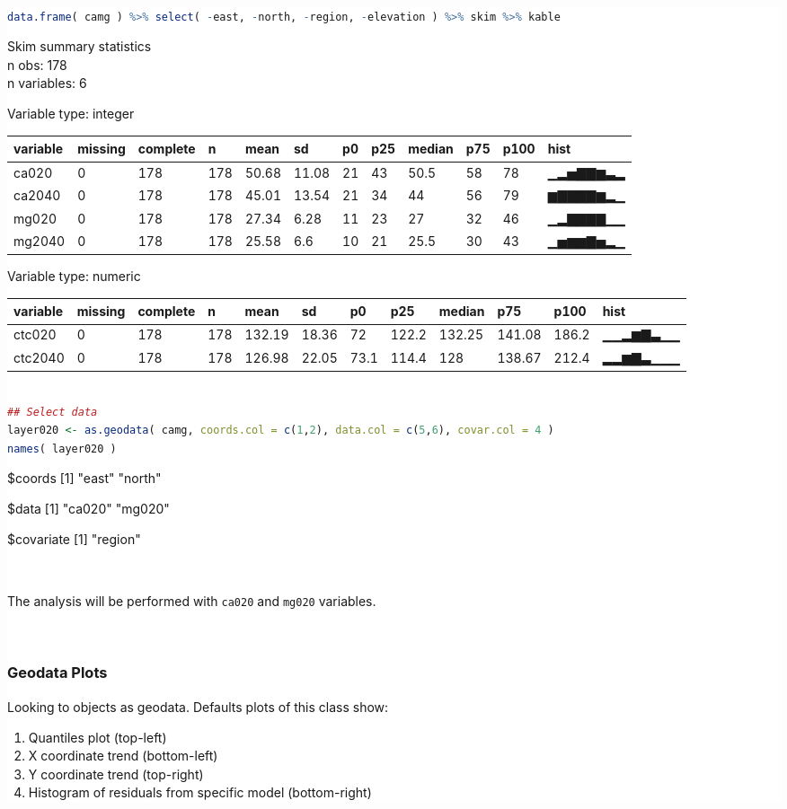 
```r
data.frame( camg ) %>% select( -east, -north, -region, -elevation ) %>% skim %>% kable
```

Skim summary statistics  
 n obs: 178    
 n variables: 6    

Variable type: integer

|variable |missing |complete |n   |mean  |sd    |p0 |p25 |median |p75 |p100 |hist     |
|:--------|:-------|:--------|:---|:-----|:-----|:--|:---|:------|:---|:----|:--------|
|ca020    |0       |178      |178 |50.68 |11.08 |21 |43  |50.5   |58  |78   |▁▂▅▇▇▆▃▂ |
|ca2040   |0       |178      |178 |45.01 |13.54 |21 |34  |44     |56  |79   |▆▇▇▇▇▆▂▁ |
|mg020    |0       |178      |178 |27.34 |6.28  |11 |23  |27     |32  |46   |▁▂▇▇▇▇▁▁ |
|mg2040   |0       |178      |178 |25.58 |6.6   |10 |21  |25.5   |30  |43   |▁▅▆▆▇▅▂▁ |

Variable type: numeric

|variable |missing |complete |n   |mean   |sd    |p0   |p25   |median |p75    |p100  |hist     |
|:--------|:-------|:--------|:---|:------|:-----|:----|:-----|:------|:------|:-----|:--------|
|ctc020   |0       |178      |178 |132.19 |18.36 |72   |122.2 |132.25 |141.08 |186.2 |▁▁▂▆▇▃▁▁ |
|ctc2040  |0       |178      |178 |126.98 |22.05 |73.1 |114.4 |128    |138.67 |212.4 |▂▂▆▇▃▁▁▁ |

```r

## Select data
layer020 <- as.geodata( camg, coords.col = c(1,2), data.col = c(5,6), covar.col = 4 )
names( layer020 )
```

$coords
[1] "east"  "north"

$data
[1] "ca020" "mg020"

$covariate
[1] "region"

<br />

The analysis will be performed with `ca020` and `mg020` variables.

<br />

### Geodata Plots

Looking to objects as geodata. Defaults plots of this class show:

<ol>
<li>Quantiles plot (top-left)</li>
<li>X coordinate trend (bottom-left)</li>
<li>Y coordinate trend (top-right)</li>
<li>Histogram of residuals from specific model (bottom-right)</li>
</ol>
